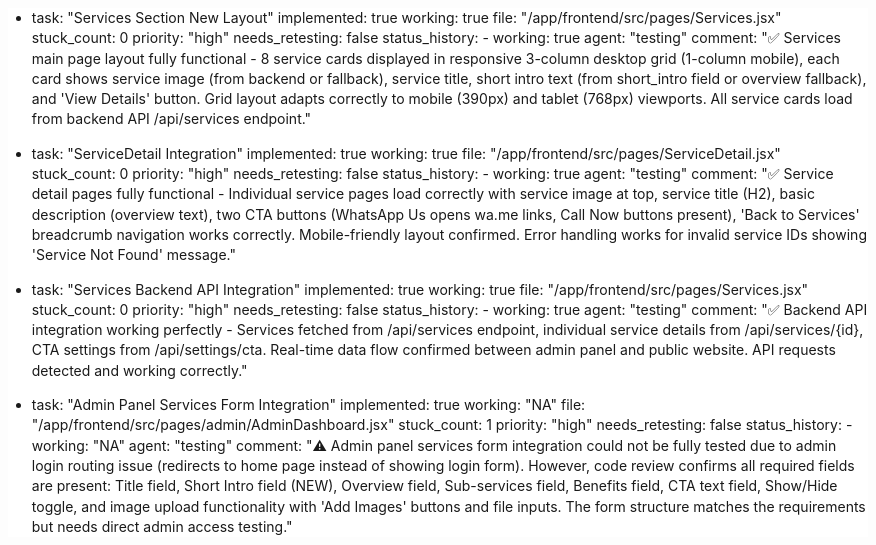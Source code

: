   - task: "Services Section New Layout"
    implemented: true
    working: true
    file: "/app/frontend/src/pages/Services.jsx"
    stuck_count: 0
    priority: "high"
    needs_retesting: false
    status_history:
        - working: true
          agent: "testing"
          comment: "✅ Services main page layout fully functional - 8 service cards displayed in responsive 3-column desktop grid (1-column mobile), each card shows service image (from backend or fallback), service title, short intro text (from short_intro field or overview fallback), and 'View Details' button. Grid layout adapts correctly to mobile (390px) and tablet (768px) viewports. All service cards load from backend API /api/services endpoint."

  - task: "ServiceDetail Integration"
    implemented: true
    working: true
    file: "/app/frontend/src/pages/ServiceDetail.jsx"
    stuck_count: 0
    priority: "high"
    needs_retesting: false
    status_history:
        - working: true
          agent: "testing"
          comment: "✅ Service detail pages fully functional - Individual service pages load correctly with service image at top, service title (H2), basic description (overview text), two CTA buttons (WhatsApp Us opens wa.me links, Call Now buttons present), 'Back to Services' breadcrumb navigation works correctly. Mobile-friendly layout confirmed. Error handling works for invalid service IDs showing 'Service Not Found' message."

  - task: "Services Backend API Integration"
    implemented: true
    working: true
    file: "/app/frontend/src/pages/Services.jsx"
    stuck_count: 0
    priority: "high"
    needs_retesting: false
    status_history:
        - working: true
          agent: "testing"
          comment: "✅ Backend API integration working perfectly - Services fetched from /api/services endpoint, individual service details from /api/services/{id}, CTA settings from /api/settings/cta. Real-time data flow confirmed between admin panel and public website. API requests detected and working correctly."

  - task: "Admin Panel Services Form Integration"
    implemented: true
    working: "NA"
    file: "/app/frontend/src/pages/admin/AdminDashboard.jsx"
    stuck_count: 1
    priority: "high"
    needs_retesting: false
    status_history:
        - working: "NA"
          agent: "testing"
          comment: "⚠️ Admin panel services form integration could not be fully tested due to admin login routing issue (redirects to home page instead of showing login form). However, code review confirms all required fields are present: Title field, Short Intro field (NEW), Overview field, Sub-services field, Benefits field, CTA text field, Show/Hide toggle, and image upload functionality with 'Add Images' buttons and file inputs. The form structure matches the requirements but needs direct admin access testing."
